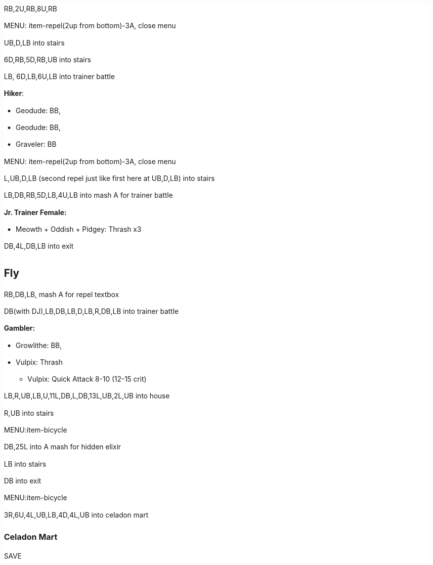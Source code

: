 RB,2U,RB,8U,RB

MENU: item-repel(2up from bottom)-3A, close menu

UB,D,LB into stairs

6D,RB,5D,RB,UB into stairs

LB, 6D,LB,6U,LB into trainer battle

**Hiker**:

  - Geodude: BB,

  -  Geodude: BB,

  -  Graveler: BB

MENU: item-repel(2up from bottom)-3A, close menu

L,UB,D,LB (second repel just like first here at UB,D,LB) into stairs

LB,DB,RB,5D,LB,4U,LB into mash A for trainer battle

**Jr. Trainer Female:**

  - Meowth + Oddish + Pidgey: Thrash x3

DB,4L,DB,LB into exit

## Fly

RB,DB,LB, mash A for repel textbox

DB(with DJ),LB,DB,LB,D,LB,R,DB,LB into trainer battle

**Gambler:**

  - Growlithe: BB,

  - Vulpix: Thrash
    
      - Vulpix: Quick Attack 8-10 (12-15 crit)

LB,R,UB,LB,U,11L,DB,L,DB,13L,UB,2L,UB into house

R,UB into stairs

MENU:item-bicycle

DB,25L into A mash for hidden elixir

LB into stairs

DB into exit

MENU:item-bicycle

3R,6U,4L,UB,LB,4D,4L,UB into celadon mart

### Celadon Mart

SAVE
